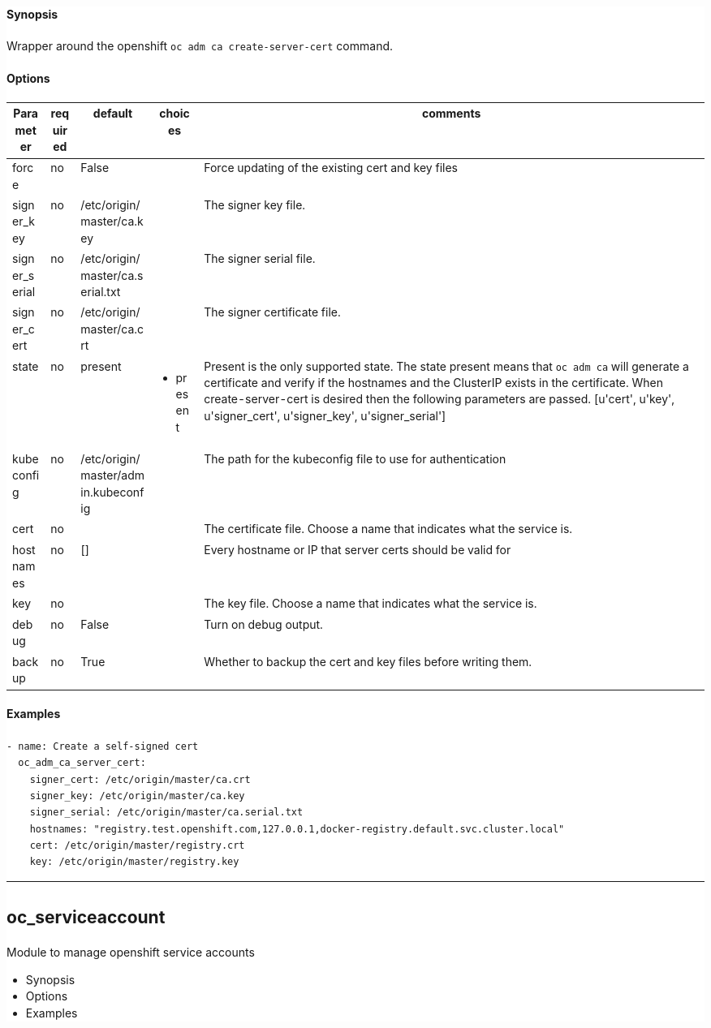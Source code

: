 #### Synopsis
 Wrapper around the openshift `oc adm ca create-server-cert` command.

#### Options

| Parameter     | required    | default  | choices    | comments |
| ------------- |-------------| ---------|----------- |--------- |
| force  |   no  |  False  | |  Force updating of the existing cert and key files  |
| signer_key  |   no  |  /etc/origin/master/ca.key  | |  The signer key file.  |
| signer_serial  |   no  |  /etc/origin/master/ca.serial.txt  | |  The signer serial file.  |
| signer_cert  |   no  |  /etc/origin/master/ca.crt  | |  The signer certificate file.  |
| state  |   no  |  present  | <ul> <li>present</li> </ul> |  Present is the only supported state.  The state present means that `oc adm ca` will generate a certificate  and verify if the hostnames and the ClusterIP exists in the certificate.  When create-server-cert is desired then the following parameters are passed.  [u'cert', u'key', u'signer_cert', u'signer_key', u'signer_serial']  |
| kubeconfig  |   no  |  /etc/origin/master/admin.kubeconfig  | |  The path for the kubeconfig file to use for authentication  |
| cert  |   no  |    | |  The certificate file. Choose a name that indicates what the service is.  |
| hostnames  |   no  |  []  | |  Every hostname or IP that server certs should be valid for  |
| key  |   no  |    | |  The key file. Choose a name that indicates what the service is.  |
| debug  |   no  |  False  | |  Turn on debug output.  |
| backup  |   no  |  True  | |  Whether to backup the cert and key files before writing them.  |


 
#### Examples

```
- name: Create a self-signed cert
  oc_adm_ca_server_cert:
    signer_cert: /etc/origin/master/ca.crt
    signer_key: /etc/origin/master/ca.key
    signer_serial: /etc/origin/master/ca.serial.txt
    hostnames: "registry.test.openshift.com,127.0.0.1,docker-registry.default.svc.cluster.local"
    cert: /etc/origin/master/registry.crt
    key: /etc/origin/master/registry.key

```



---


## oc_serviceaccount
Module to manage openshift service accounts

  * Synopsis
  * Options
  * Examples
